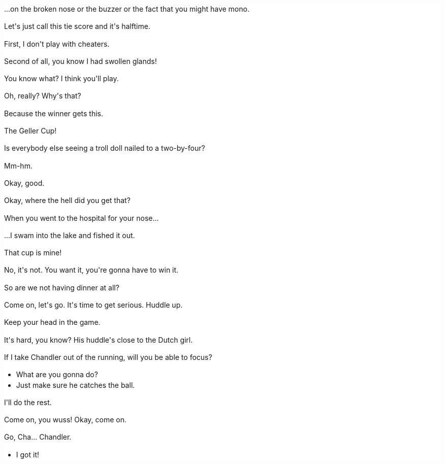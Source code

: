 ...on the broken nose or the buzzer
or the fact that you might have mono.

Let's just call this tie score
and it's halftime.

First, I don't play with cheaters.

Second of all,
you know I had swollen glands!

You know what? I think you'll play.

Oh, really? Why's that?

Because the winner gets this.

The Geller Cup!

Is everybody else seeing
a troll doll nailed to a two-by-four?

Mm-hm.

Okay, good.

Okay, where the hell did you get that?

When you went to the hospital
for your nose...

...I swam into the lake
and fished it out.

That cup is mine!

No, it's not. You want it,
you're gonna have to win it.

So are we not having dinner at all?

Come on, let's go.
It's time to get serious. Huddle up.

Keep your head in the game.

It's hard, you know?
His huddle's close to the Dutch girl.

If I take Chandler out of the running,
will you be able to focus?

- What are you gonna do?
- Just make sure he catches the ball.

I'll do the rest.

Come on, you wuss!
Okay, come on.

Go, Cha... Chandler.
- I got it!
